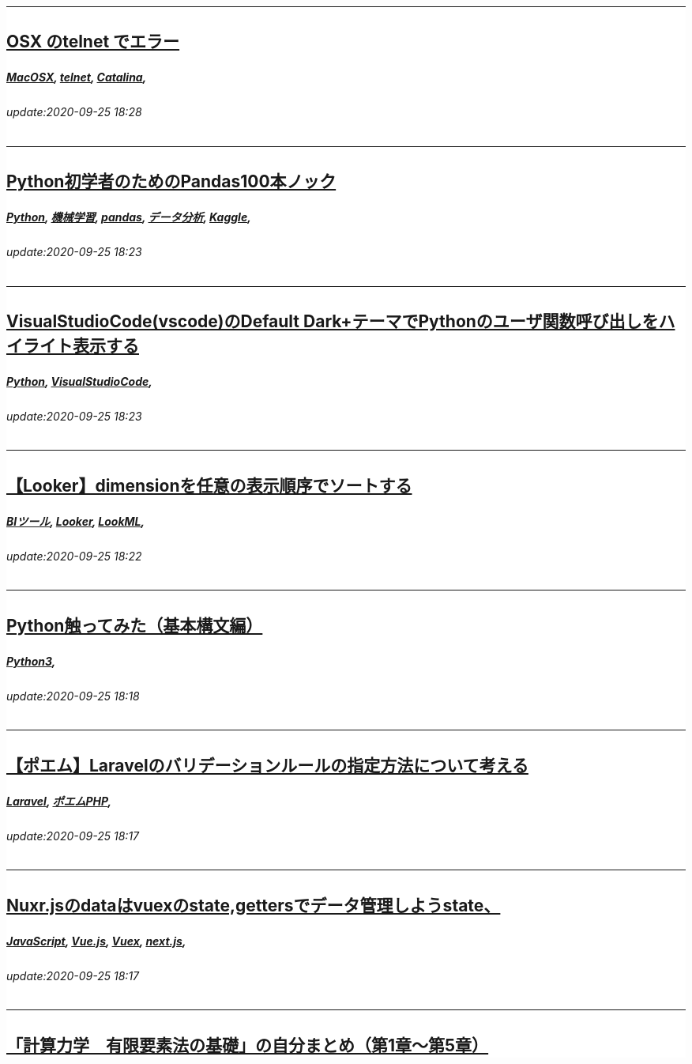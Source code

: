 
---
## [OSX のtelnet でエラー](https://qiita.com/canaan/items/49f5a11050f026af5ad7)
##### [MacOSX](https://qiita.com/tags/MacOSX), [telnet](https://qiita.com/tags/telnet), [Catalina](https://qiita.com/tags/Catalina), 
###### update:2020-09-25 18:28
---
## [Python初学者のためのPandas100本ノック](https://qiita.com/kunishou/items/bd5fad9a334f4f5be51c)
##### [Python](https://qiita.com/tags/Python), [機械学習](https://qiita.com/tags/機械学習), [pandas](https://qiita.com/tags/pandas), [データ分析](https://qiita.com/tags/データ分析), [Kaggle](https://qiita.com/tags/Kaggle), 
###### update:2020-09-25 18:23
---
## [VisualStudioCode(vscode)のDefault Dark+テーマでPythonのユーザ関数呼び出しをハイライト表示する](https://qiita.com/mamoru-ssoft/items/0446a4fc12098b3db186)
##### [Python](https://qiita.com/tags/Python), [VisualStudioCode](https://qiita.com/tags/VisualStudioCode), 
###### update:2020-09-25 18:23
---
## [【Looker】dimensionを任意の表示順序でソートする](https://qiita.com/k_0120/items/ad5076afead63615d19b)
##### [BIツール](https://qiita.com/tags/BIツール), [Looker](https://qiita.com/tags/Looker), [LookML](https://qiita.com/tags/LookML), 
###### update:2020-09-25 18:22
---
## [Python触ってみた（基本構文編）](https://qiita.com/ok2/items/d2d1105d90838dab18c8)
##### [Python3](https://qiita.com/tags/Python3), 
###### update:2020-09-25 18:18
---
## [【ポエム】Laravelのバリデーションルールの指定方法について考える](https://qiita.com/aminevsky/items/583247358b203f027a69)
##### [Laravel](https://qiita.com/tags/Laravel), [ポエムPHP](https://qiita.com/tags/ポエムPHP), 
###### update:2020-09-25 18:17
---
## [Nuxr.jsのdataはvuexのstate,gettersでデータ管理しようstate、](https://qiita.com/whw3312/items/284dac9d028a817cd75c)
##### [JavaScript](https://qiita.com/tags/JavaScript), [Vue.js](https://qiita.com/tags/Vue.js), [Vuex](https://qiita.com/tags/Vuex), [next.js](https://qiita.com/tags/next.js), 
###### update:2020-09-25 18:17
---
## [「計算力学　有限要素法の基礎」の自分まとめ（第1章～第5章）](https://qiita.com/proton_lattice/items/6ee75f355ff91d8e1bf9)